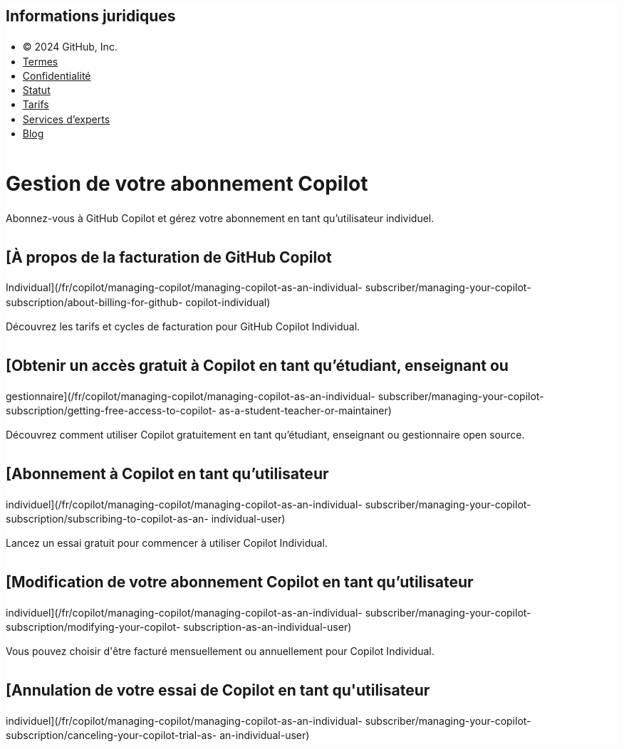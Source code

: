 ## Informations juridiques

  * © 2024 GitHub, Inc.
  * [Termes](/fr/site-policy/github-terms/github-terms-of-service)
  * [Confidentialité](/fr/site-policy/privacy-policies/github-privacy-statement)
  * [Statut](https://www.githubstatus.com/)
  * [Tarifs](https://github.com/pricing)
  * [Services d’experts](https://services.github.com)
  * [Blog](https://github.blog)



# Gestion de votre abonnement Copilot

Abonnez-vous à GitHub Copilot et gérez votre abonnement en tant qu’utilisateur
individuel.

## [À propos de la facturation de GitHub Copilot
Individual](/fr/copilot/managing-copilot/managing-copilot-as-an-individual-
subscriber/managing-your-copilot-subscription/about-billing-for-github-
copilot-individual)

Découvrez les tarifs et cycles de facturation pour GitHub Copilot Individual.

## [Obtenir un accès gratuit à Copilot en tant qu’étudiant, enseignant ou
gestionnaire](/fr/copilot/managing-copilot/managing-copilot-as-an-individual-
subscriber/managing-your-copilot-subscription/getting-free-access-to-copilot-
as-a-student-teacher-or-maintainer)

Découvrez comment utiliser Copilot gratuitement en tant qu’étudiant,
enseignant ou gestionnaire open source.

## [Abonnement à Copilot en tant qu’utilisateur
individuel](/fr/copilot/managing-copilot/managing-copilot-as-an-individual-
subscriber/managing-your-copilot-subscription/subscribing-to-copilot-as-an-
individual-user)

Lancez un essai gratuit pour commencer à utiliser Copilot Individual.

## [Modification de votre abonnement Copilot en tant qu’utilisateur
individuel](/fr/copilot/managing-copilot/managing-copilot-as-an-individual-
subscriber/managing-your-copilot-subscription/modifying-your-copilot-
subscription-as-an-individual-user)

Vous pouvez choisir d'être facturé mensuellement ou annuellement pour Copilot
Individual.

## [Annulation de votre essai de Copilot en tant qu'utilisateur
individuel](/fr/copilot/managing-copilot/managing-copilot-as-an-individual-
subscriber/managing-your-copilot-subscription/canceling-your-copilot-trial-as-
an-individual-user)
